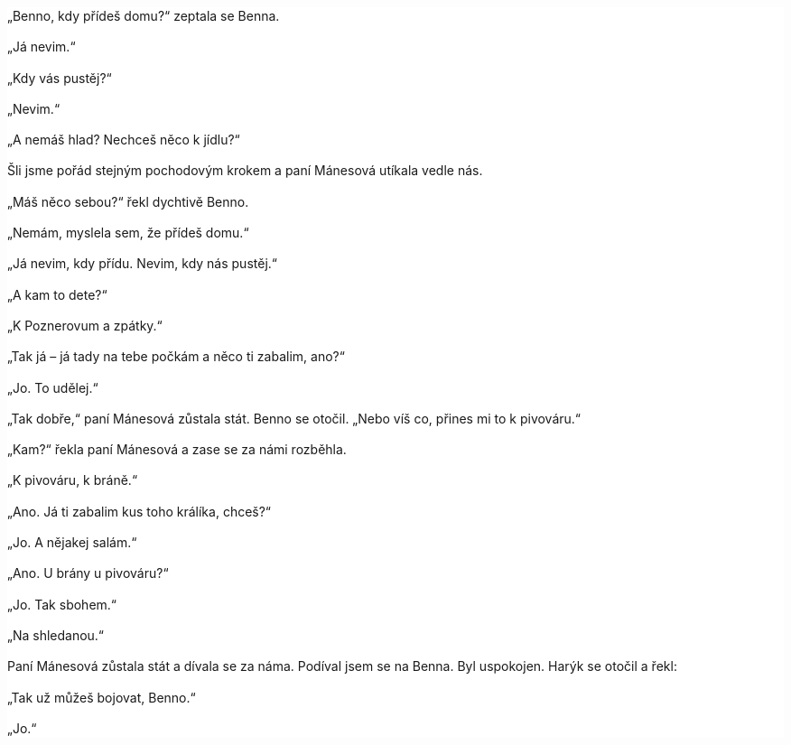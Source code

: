 „Benno, kdy přídeš domu?“ zeptala se Benna.

„Já nevim.“

„Kdy vás pustěj?“

„Nevim.“

„A nemáš hlad? Nechceš něco k jídlu?“

Šli jsme pořád stejným pochodovým krokem a paní Mánesová utíkala vedle nás.

„Máš něco sebou?“ řekl dychtivě Benno.

„Nemám, myslela sem, že přídeš domu.“

„Já nevim, kdy přídu. Nevim, kdy nás pustěj.“

„A kam to dete?“

„K Poznerovum a zpátky.“

„Tak já – já tady na tebe počkám a něco ti zabalim, ano?“

„Jo. To udělej.“

„Tak dobře,“ paní Mánesová zůstala stát. Benno se otočil. „Nebo víš co, přines mi to k pivováru.“

„Kam?“ řekla paní Mánesová a zase se za námi rozběhla.

„K pivováru, k bráně.“

„Ano. Já ti zabalim kus toho králíka, chceš?“

„Jo. A nějakej salám.“

„Ano. U brány u pivováru?“

„Jo. Tak sbohem.“

„Na shledanou.“

Paní Mánesová zůstala stát a dívala se za náma. Podíval jsem se na Benna. Byl uspokojen. Harýk se otočil a řekl:

„Tak už můžeš bojovat, Benno.“

„Jo.“
